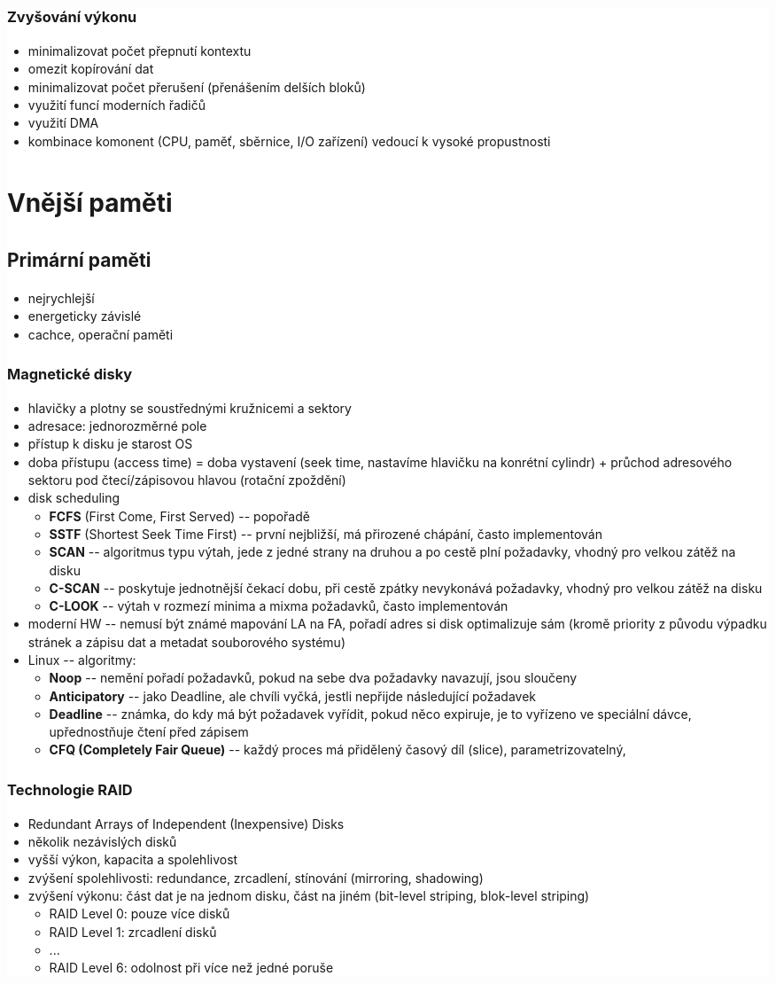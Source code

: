 ### Zvyšování výkonu
- minimalizovat počet přepnutí kontextu
- omezit kopírování dat
- minimalizovat počet přerušení (přenášením delších bloků)
- využití funcí moderních řadičů
- využití DMA
- kombinace komonent (CPU, paměť, sběrnice, I/O zařízení) vedoucí k vysoké propustnosti

# Vnější paměti

## Primární paměti
- nejrychlejší
- energeticky závislé
- cachce, operační paměti

### Magnetické disky
- hlavičky a plotny se soustřednými kružnicemi a sektory
- adresace: jednorozměrné pole
- přístup k disku je starost OS
- doba přístupu (access time) = doba vystavení (seek time, nastavíme hlavičku na konrétní cylindr) + průchod adresového sektoru pod čtecí/zápisovou hlavou (rotační zpoždění)
- disk scheduling
    - **FCFS** (First Come, First Served) -- popořadě
    - **SSTF** (Shortest Seek Time First) -- první nejbližší, má přirozené chápání, často implementován
    - **SCAN** -- algoritmus typu výtah, jede z jedné strany na druhou a po cestě plní požadavky, vhodný pro velkou zátěž na disku
    - **C-SCAN** -- poskytuje jednotnější čekací dobu, při cestě zpátky nevykonává požadavky, vhodný pro velkou zátěž na disku
    - **C-LOOK** -- výtah v rozmezí minima a mixma požadavků, často implementován
- moderní HW -- nemusí být známé mapování LA na FA, pořadí adres si disk optimalizuje sám (kromě priority z původu výpadku stránek a zápisu dat a metadat souborového systému)
- Linux -- algoritmy:
    - **Noop** -- nemění pořadí požadavků, pokud na sebe dva požadavky navazují, jsou sloučeny
    - **Anticipatory** -- jako Deadline, ale chvíli vyčká, jestli nepřijde následující požadavek
    - **Deadline** -- známka, do kdy má být požadavek vyřídit, pokud něco expiruje, je to vyřízeno ve speciální dávce, upřednostňuje čtení před zápisem
    - **CFQ (Completely Fair Queue)** -- každý proces má přidělený časový díl (slice), parametrizovatelný, 

### Technologie RAID
- Redundant Arrays of Independent (Inexpensive) Disks
- několik nezávislých disků
- vyšší výkon, kapacita a spolehlivost
- zvýšení spolehlivosti: redundance, zrcadlení, stínování (mirroring, shadowing)
- zvýšení výkonu: část dat je na jednom disku, část na jiném (bit-level striping, blok-level striping)
    - RAID Level 0: pouze více disků
    - RAID Level 1: zrcadlení disků
    - ...
    - RAID Level 6: odolnost při více než jedné poruše
